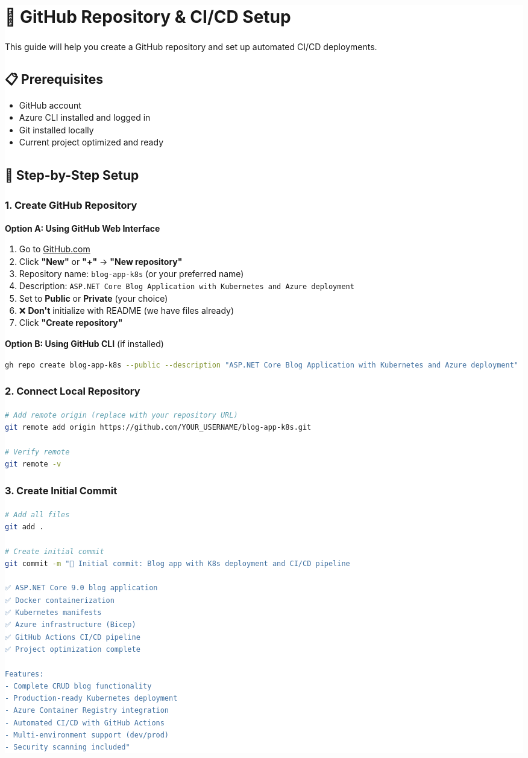 # 🚀 GitHub Repository & CI/CD Setup

This guide will help you create a GitHub repository and set up automated CI/CD deployments.

## 📋 Prerequisites

- GitHub account
- Azure CLI installed and logged in
- Git installed locally
- Current project optimized and ready

## 🎯 Step-by-Step Setup

### 1. Create GitHub Repository

**Option A: Using GitHub Web Interface**
1. Go to [GitHub.com](https://github.com)
2. Click **"New"** or **"+"** → **"New repository"**
3. Repository name: `blog-app-k8s` (or your preferred name)
4. Description: `ASP.NET Core Blog Application with Kubernetes and Azure deployment`
5. Set to **Public** or **Private** (your choice)
6. ❌ **Don't** initialize with README (we have files already)
7. Click **"Create repository"**

**Option B: Using GitHub CLI** (if installed)
```bash
gh repo create blog-app-k8s --public --description "ASP.NET Core Blog Application with Kubernetes and Azure deployment"
```

### 2. Connect Local Repository

```bash
# Add remote origin (replace with your repository URL)
git remote add origin https://github.com/YOUR_USERNAME/blog-app-k8s.git

# Verify remote
git remote -v
```

### 3. Create Initial Commit

```bash
# Add all files
git add .

# Create initial commit
git commit -m "🚀 Initial commit: Blog app with K8s deployment and CI/CD pipeline

✅ ASP.NET Core 9.0 blog application
✅ Docker containerization
✅ Kubernetes manifests
✅ Azure infrastructure (Bicep)
✅ GitHub Actions CI/CD pipeline
✅ Project optimization complete

Features:
- Complete CRUD blog functionality
- Production-ready Kubernetes deployment
- Azure Container Registry integration
- Automated CI/CD with GitHub Actions
- Multi-environment support (dev/prod)
- Security scanning included"

```